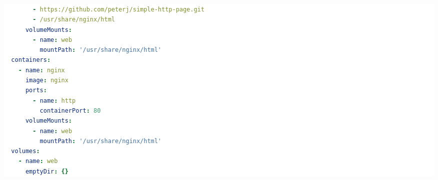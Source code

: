 ```yaml
        - https://github.com/peterj/simple-http-page.git
        - /usr/share/nginx/html
      volumeMounts:
        - name: web
          mountPath: '/usr/share/nginx/html'
  containers:
    - name: nginx
      image: nginx
      ports:
        - name: http
          containerPort: 80
      volumeMounts:
        - name: web
          mountPath: '/usr/share/nginx/html'
  volumes:
    - name: web
      emptyDir: {}

```
